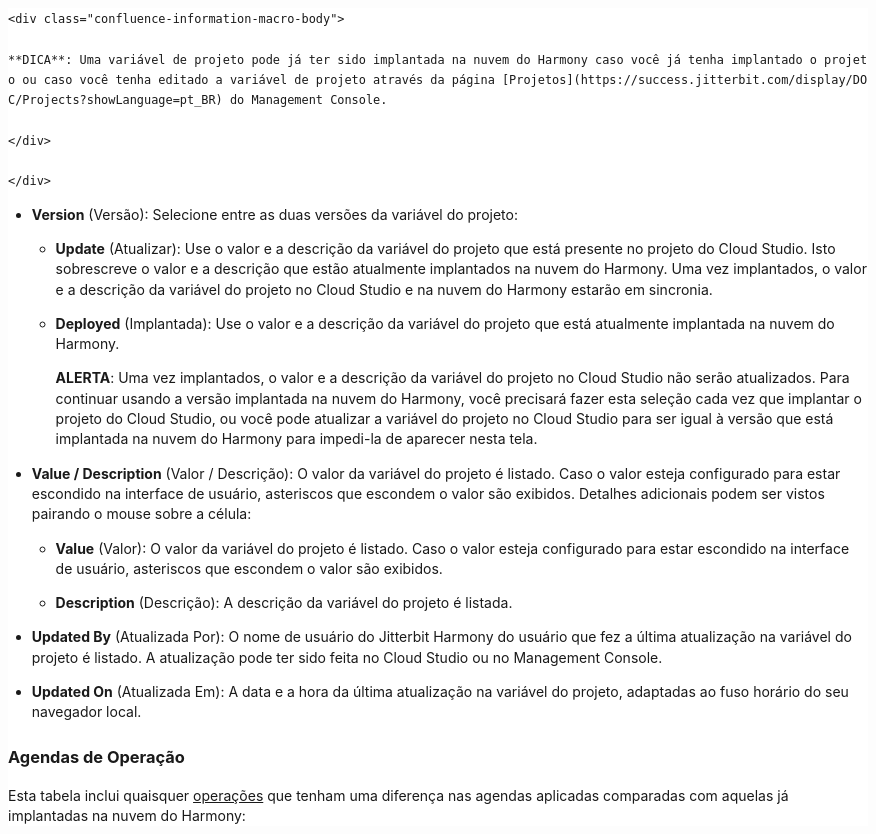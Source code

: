     <div class="confluence-information-macro-body">

    **DICA**: Uma variável de projeto pode já ter sido implantada na nuvem do Harmony caso você já tenha implantado o projeto ou caso você tenha editado a variável de projeto através da página [Projetos](https://success.jitterbit.com/display/DOC/Projects?showLanguage=pt_BR) do Management Console.

    </div>

    </div>

-   **Version** (Versão): Selecione entre as duas versões da variável do projeto:

    -   **Update** (Atualizar): Use o valor e a descrição da variável do projeto que está presente no projeto do Cloud Studio. Isto sobrescreve o valor e a descrição que estão atualmente implantados na nuvem do Harmony. Uma vez implantados, o valor e a descrição da variável do projeto no Cloud Studio e na nuvem do Harmony estarão em sincronia.

    -   **Deployed** (Implantada): Use o valor e a descrição da variável do projeto que está atualmente implantada na nuvem do Harmony.

        <div class="confluence-information-macro confluence-information-macro-warning conf-macro output-block" data-hasbody="true" data-macro-name="info">

        <span class="aui-icon aui-icon-small aui-iconfont-error confluence-information-macro-icon"> </span>

        <div class="confluence-information-macro-body">

        **ALERTA**: Uma vez implantados, o valor e a descrição da variável do projeto no Cloud Studio não serão atualizados. Para continuar usando a versão implantada na nuvem do Harmony, você precisará fazer esta seleção cada vez que implantar o projeto do Cloud Studio, ou você pode atualizar a variável do projeto no Cloud Studio para ser igual à versão que está implantada na nuvem do Harmony para impedi-la de aparecer nesta tela.

        </div>

        </div>

-   **Value / Description** (Valor / Descrição): O valor da variável do projeto é listado. Caso o valor esteja configurado para estar escondido na interface de usuário, asteriscos que escondem o valor são exibidos. Detalhes adicionais podem ser vistos pairando o mouse sobre a célula:

    -   **Value** (Valor): O valor da variável do projeto é listado. Caso o valor esteja configurado para estar escondido na interface de usuário, asteriscos que escondem o valor são exibidos.

    -   **Description** (Descrição): A descrição da variável do projeto é listada.

-   **Updated By** (Atualizada Por): O nome de usuário do Jitterbit Harmony do usuário que fez a última atualização na variável do projeto é listado. A atualização pode ter sido feita no Cloud Studio ou no Management Console.

-   **Updated On** (Atualizada Em): A data e a hora da última atualização na variável do projeto, adaptadas ao fuso horário do seu navegador local.

### Agendas de Operação

Esta tabela inclui quaisquer [operações](https://success.jitterbit.com/display/CS/Operations?showLanguage=pt_BR) que tenham uma diferença nas agendas aplicadas comparadas com aquelas já implantadas na nuvem do Harmony:
